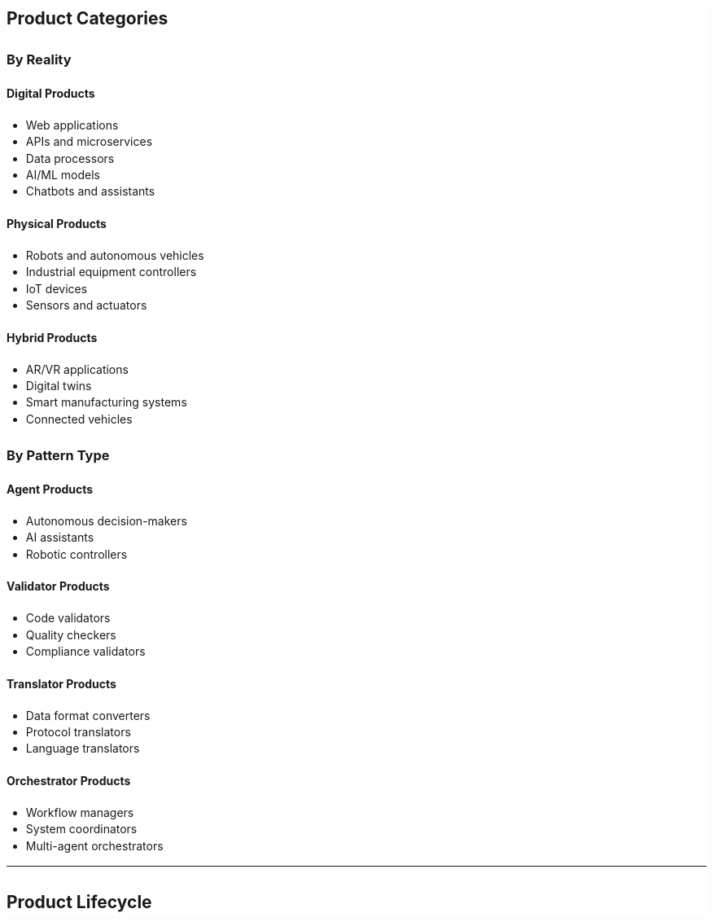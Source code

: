 
## Product Categories

### By Reality

#### Digital Products
- Web applications
- APIs and microservices
- Data processors
- AI/ML models
- Chatbots and assistants

#### Physical Products
- Robots and autonomous vehicles
- Industrial equipment controllers
- IoT devices
- Sensors and actuators

#### Hybrid Products
- AR/VR applications
- Digital twins
- Smart manufacturing systems
- Connected vehicles

### By Pattern Type

#### Agent Products
- Autonomous decision-makers
- AI assistants
- Robotic controllers

#### Validator Products
- Code validators
- Quality checkers
- Compliance validators

#### Translator Products
- Data format converters
- Protocol translators
- Language translators

#### Orchestrator Products
- Workflow managers
- System coordinators
- Multi-agent orchestrators

---

## Product Lifecycle

